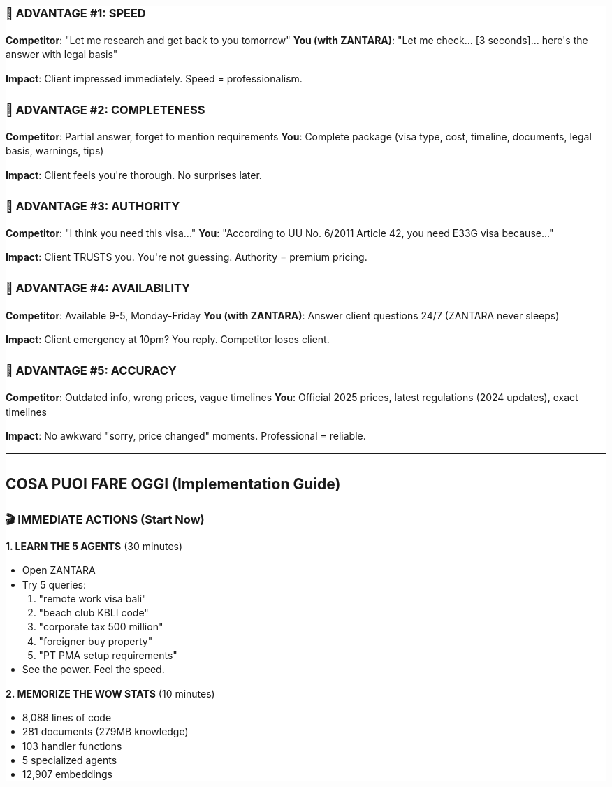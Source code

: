 ### **🥇 ADVANTAGE #1: SPEED**

**Competitor**: "Let me research and get back to you tomorrow"
**You (with ZANTARA)**: "Let me check... [3 seconds]... here's the answer with legal basis"

**Impact**: Client impressed immediately. Speed = professionalism.

### **🥇 ADVANTAGE #2: COMPLETENESS**

**Competitor**: Partial answer, forget to mention requirements
**You**: Complete package (visa type, cost, timeline, documents, legal basis, warnings, tips)

**Impact**: Client feels you're thorough. No surprises later.

### **🥇 ADVANTAGE #3: AUTHORITY**

**Competitor**: "I think you need this visa..."
**You**: "According to UU No. 6/2011 Article 42, you need E33G visa because..."

**Impact**: Client TRUSTS you. You're not guessing. Authority = premium pricing.

### **🥇 ADVANTAGE #4: AVAILABILITY**

**Competitor**: Available 9-5, Monday-Friday
**You (with ZANTARA)**: Answer client questions 24/7 (ZANTARA never sleeps)

**Impact**: Client emergency at 10pm? You reply. Competitor loses client.

### **🥇 ADVANTAGE #5: ACCURACY**

**Competitor**: Outdated info, wrong prices, vague timelines
**You**: Official 2025 prices, latest regulations (2024 updates), exact timelines

**Impact**: No awkward "sorry, price changed" moments. Professional = reliable.

---

## COSA PUOI FARE OGGI (Implementation Guide)

### **🎬 IMMEDIATE ACTIONS (Start Now)**

**1. LEARN THE 5 AGENTS** (30 minutes)
- Open ZANTARA
- Try 5 queries:
  1. "remote work visa bali"
  2. "beach club KBLI code"
  3. "corporate tax 500 million"
  4. "foreigner buy property"
  5. "PT PMA setup requirements"
- See the power. Feel the speed.

**2. MEMORIZE THE WOW STATS** (10 minutes)
- 8,088 lines of code
- 281 documents (279MB knowledge)
- 103 handler functions
- 5 specialized agents
- 12,907 embeddings
